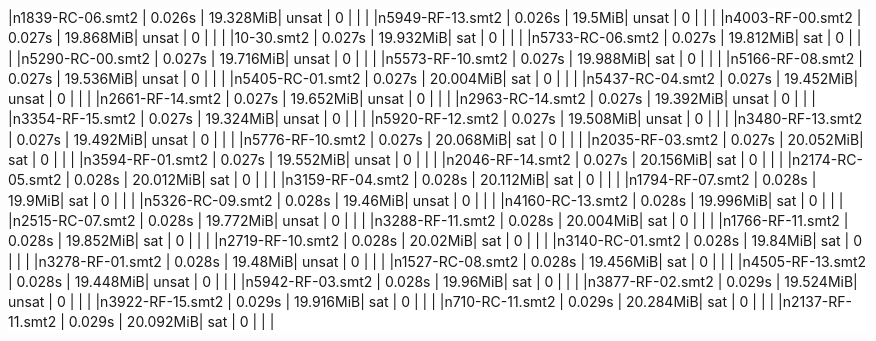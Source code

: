 |n1839-RC-06.smt2                                             |    0.026s | 19.328MiB| unsat | 0 |  |  |
|n5949-RF-13.smt2                                             |    0.026s | 19.5MiB| unsat | 0 |  |  |
|n4003-RF-00.smt2                                             |    0.027s | 19.868MiB| unsat | 0 |  |  |
|10-30.smt2                                                   |    0.027s | 19.932MiB| sat | 0 |  |  |
|n5733-RC-06.smt2                                             |    0.027s | 19.812MiB| sat | 0 |  |  |
|n5290-RC-00.smt2                                             |    0.027s | 19.716MiB| unsat | 0 |  |  |
|n5573-RF-10.smt2                                             |    0.027s | 19.988MiB| sat | 0 |  |  |
|n5166-RF-08.smt2                                             |    0.027s | 19.536MiB| unsat | 0 |  |  |
|n5405-RC-01.smt2                                             |    0.027s | 20.004MiB| sat | 0 |  |  |
|n5437-RC-04.smt2                                             |    0.027s | 19.452MiB| unsat | 0 |  |  |
|n2661-RF-14.smt2                                             |    0.027s | 19.652MiB| unsat | 0 |  |  |
|n2963-RC-14.smt2                                             |    0.027s | 19.392MiB| unsat | 0 |  |  |
|n3354-RF-15.smt2                                             |    0.027s | 19.324MiB| unsat | 0 |  |  |
|n5920-RF-12.smt2                                             |    0.027s | 19.508MiB| unsat | 0 |  |  |
|n3480-RF-13.smt2                                             |    0.027s | 19.492MiB| unsat | 0 |  |  |
|n5776-RF-10.smt2                                             |    0.027s | 20.068MiB| sat | 0 |  |  |
|n2035-RF-03.smt2                                             |    0.027s | 20.052MiB| sat | 0 |  |  |
|n3594-RF-01.smt2                                             |    0.027s | 19.552MiB| unsat | 0 |  |  |
|n2046-RF-14.smt2                                             |    0.027s | 20.156MiB| sat | 0 |  |  |
|n2174-RC-05.smt2                                             |    0.028s | 20.012MiB| sat | 0 |  |  |
|n3159-RF-04.smt2                                             |    0.028s | 20.112MiB| sat | 0 |  |  |
|n1794-RF-07.smt2                                             |    0.028s | 19.9MiB| sat | 0 |  |  |
|n5326-RC-09.smt2                                             |    0.028s | 19.46MiB| unsat | 0 |  |  |
|n4160-RC-13.smt2                                             |    0.028s | 19.996MiB| sat | 0 |  |  |
|n2515-RC-07.smt2                                             |    0.028s | 19.772MiB| unsat | 0 |  |  |
|n3288-RF-11.smt2                                             |    0.028s | 20.004MiB| sat | 0 |  |  |
|n1766-RF-11.smt2                                             |    0.028s | 19.852MiB| sat | 0 |  |  |
|n2719-RF-10.smt2                                             |    0.028s | 20.02MiB| sat | 0 |  |  |
|n3140-RC-01.smt2                                             |    0.028s | 19.84MiB| sat | 0 |  |  |
|n3278-RF-01.smt2                                             |    0.028s | 19.48MiB| unsat | 0 |  |  |
|n1527-RC-08.smt2                                             |    0.028s | 19.456MiB| sat | 0 |  |  |
|n4505-RF-13.smt2                                             |    0.028s | 19.448MiB| unsat | 0 |  |  |
|n5942-RF-03.smt2                                             |    0.028s | 19.96MiB| sat | 0 |  |  |
|n3877-RF-02.smt2                                             |    0.029s | 19.524MiB| unsat | 0 |  |  |
|n3922-RF-15.smt2                                             |    0.029s | 19.916MiB| sat | 0 |  |  |
|n710-RC-11.smt2                                              |    0.029s | 20.284MiB| sat | 0 |  |  |
|n2137-RF-11.smt2                                             |    0.029s | 20.092MiB| sat | 0 |  |  |